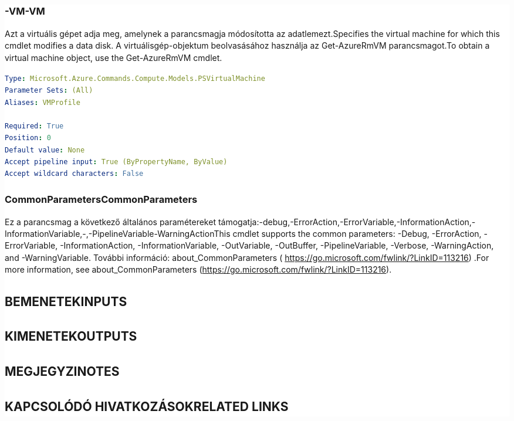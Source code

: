 ### <span data-ttu-id="ba2f9-135">-VM</span><span class="sxs-lookup"><span data-stu-id="ba2f9-135">-VM</span></span>
<span data-ttu-id="ba2f9-136">Azt a virtuális gépet adja meg, amelynek a parancsmagja módosította az adatlemezt.</span><span class="sxs-lookup"><span data-stu-id="ba2f9-136">Specifies the virtual machine for which this cmdlet modifies a data disk.</span></span>
<span data-ttu-id="ba2f9-137">A virtuálisgép-objektum beolvasásához használja az Get-AzureRmVM parancsmagot.</span><span class="sxs-lookup"><span data-stu-id="ba2f9-137">To obtain a virtual machine object, use the Get-AzureRmVM cmdlet.</span></span>

```yaml
Type: Microsoft.Azure.Commands.Compute.Models.PSVirtualMachine
Parameter Sets: (All)
Aliases: VMProfile

Required: True
Position: 0
Default value: None
Accept pipeline input: True (ByPropertyName, ByValue)
Accept wildcard characters: False
```

### <span data-ttu-id="ba2f9-138">CommonParameters</span><span class="sxs-lookup"><span data-stu-id="ba2f9-138">CommonParameters</span></span>
<span data-ttu-id="ba2f9-139">Ez a parancsmag a következő általános paramétereket támogatja:-debug,-ErrorAction,-ErrorVariable,-InformationAction,-InformationVariable,-,-PipelineVariable-WarningAction</span><span class="sxs-lookup"><span data-stu-id="ba2f9-139">This cmdlet supports the common parameters: -Debug, -ErrorAction, -ErrorVariable, -InformationAction, -InformationVariable, -OutVariable, -OutBuffer, -PipelineVariable, -Verbose, -WarningAction, and -WarningVariable.</span></span> <span data-ttu-id="ba2f9-140">További információ: about_CommonParameters ( https://go.microsoft.com/fwlink/?LinkID=113216) .</span><span class="sxs-lookup"><span data-stu-id="ba2f9-140">For more information, see about_CommonParameters (https://go.microsoft.com/fwlink/?LinkID=113216).</span></span>

## <span data-ttu-id="ba2f9-141">BEMENETEK</span><span class="sxs-lookup"><span data-stu-id="ba2f9-141">INPUTS</span></span>

## <span data-ttu-id="ba2f9-142">KIMENETEK</span><span class="sxs-lookup"><span data-stu-id="ba2f9-142">OUTPUTS</span></span>

## <span data-ttu-id="ba2f9-143">MEGJEGYZI</span><span class="sxs-lookup"><span data-stu-id="ba2f9-143">NOTES</span></span>

## <span data-ttu-id="ba2f9-144">KAPCSOLÓDÓ HIVATKOZÁSOK</span><span class="sxs-lookup"><span data-stu-id="ba2f9-144">RELATED LINKS</span></span>
